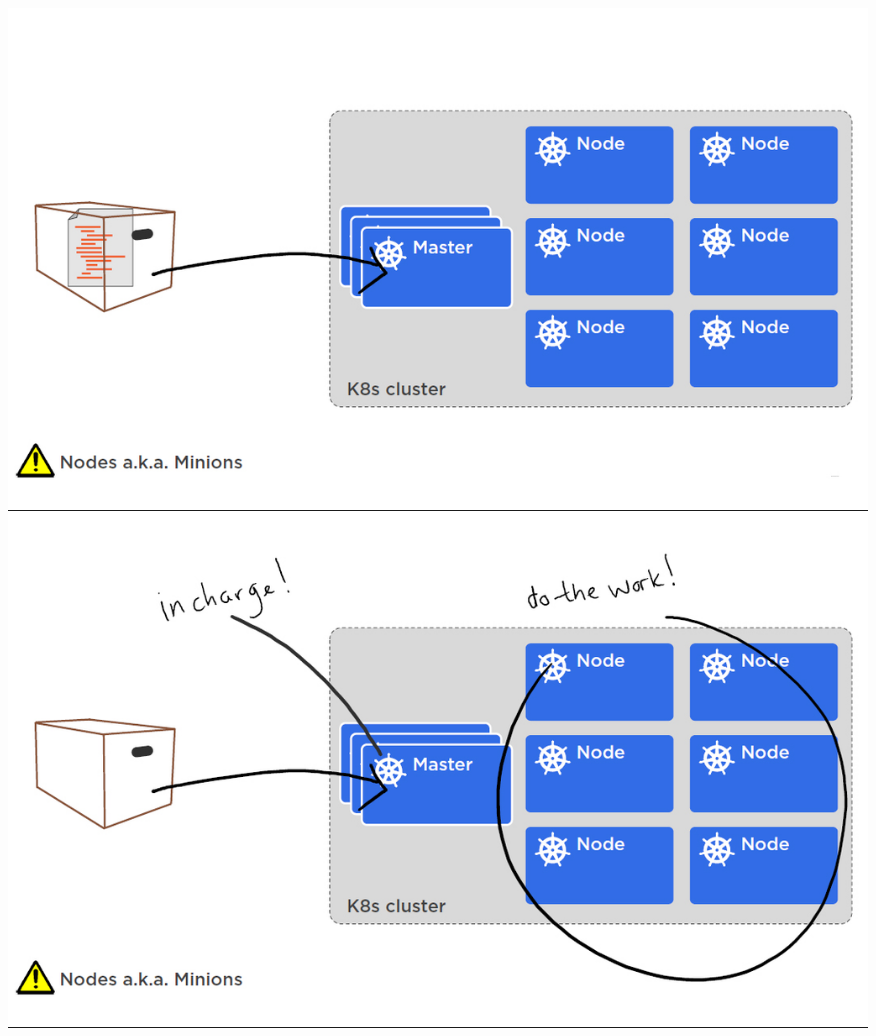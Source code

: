![Sample image](../img/kubernetes/node-for-kubernetes-1.jpg)

---

![Sample image](../img/kubernetes/kubernetes-for-node-2.jpg)

---